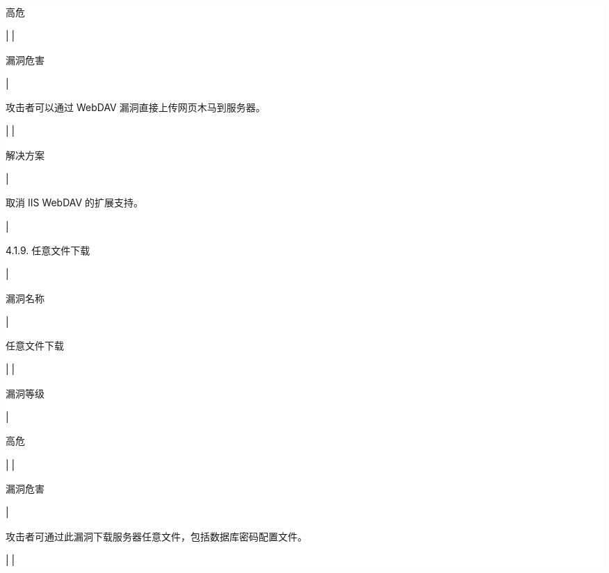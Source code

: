 高危

 |
| 

漏洞危害

 | 

攻击者可以通过 WebDAV 漏洞直接上传网页木马到服务器。

 |
| 

解决方案

 | 

取消 IIS WebDAV 的扩展支持。

 |

4.1.9. 任意文件下载

| 

漏洞名称

 | 

任意文件下载

 |
| 

漏洞等级

 | 

高危

 |
| 

漏洞危害

 | 

攻击者可通过此漏洞下载服务器任意文件，包括数据库密码配置文件。

 |
| 
